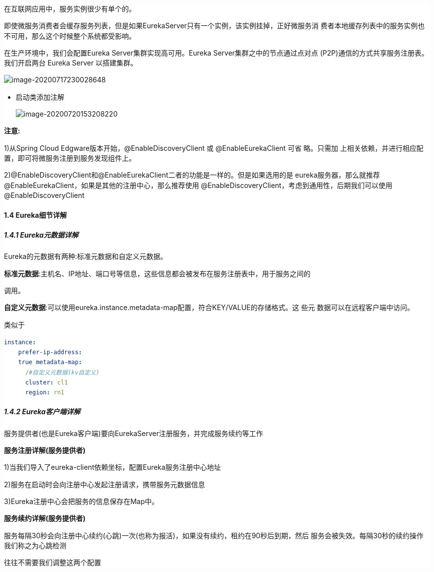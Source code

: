 在互联网应用中，服务实例很少有单个的。

即使微服务消费者会缓存服务列表，但是如果EurekaServer只有一个实例，该实例挂掉，正好微服务消 费者本地缓存列表中的服务实例也不可用，那么这个时候整个系统都受影响。

在生产环境中，我们会配置Eureka Server集群实现高可用。Eureka Server集群之中的节点通过点对点 (P2P)通信的方式共享服务注册表。我们开启两台 Eureka Server 以搭建集群。

![image-20200717230028648](https://tva1.sinaimg.cn/large/007S8ZIlly1ggud61ysifj315m0o40yl.jpg)

- 启动类添加注解

  ![image-20200720153208220](https://tva1.sinaimg.cn/large/007S8ZIlly1ggxh2iov4aj313s07qgo5.jpg)				 		

**注意:**

1)从Spring Cloud Edgware版本开始，@EnableDiscoveryClient 或 @EnableEurekaClient 可省 略。只需加 上相关依赖，并进行相应配置，即可将微服务注册到服务发现组件上。

2)@EnableDiscoveryClient和@EnableEurekaClient二者的功能是一样的。但是如果选用的是 eureka服务器，那么就推荐@EnableEurekaClient，如果是其他的注册中心，那么推荐使用 @EnableDiscoveryClient，考虑到通用性，后期我们可以使用@EnableDiscoveryClient

#### **1.4 Eureka**细节详解 

##### **1.4.1 Eureka**元数据详解

Eureka的元数据有两种:标准元数据和自定义元数据。 

**标准元数据**:主机名、IP地址、端口号等信息，这些信息都会被发布在服务注册表中，用于服务之间的

调用。

**自定义元数据**:可以使用eureka.instance.metadata-map配置，符合KEY/VALUE的存储格式。这 些元 数据可以在远程客户端中访问。

类似于

```yaml
instance: 
	prefer-ip-address:
    true metadata-map:
      /#自定义元数据(kv自定义) 
      cluster: cl1
      region: rn1
```

##### 1.4.2 Eureka客户端详解 

服务提供者(也是Eureka客户端)要向EurekaServer注册服务，并完成服务续约等工作

**服务注册详解(服务提供者)**

1)当我们导入了eureka-client依赖坐标，配置Eureka服务注册中心地址 

2)服务在启动时会向注册中心发起注册请求，携带服务元数据信息 

3)Eureka注册中心会把服务的信息保存在Map中。

**服务续约详解(服务提供者)**

服务每隔30秒会向注册中心续约(心跳)一次(也称为报活)，如果没有续约，租约在90秒后到期，然后 服务会被失效。每隔30秒的续约操作我们称之为心跳检测

往往不需要我们调整这两个配置
